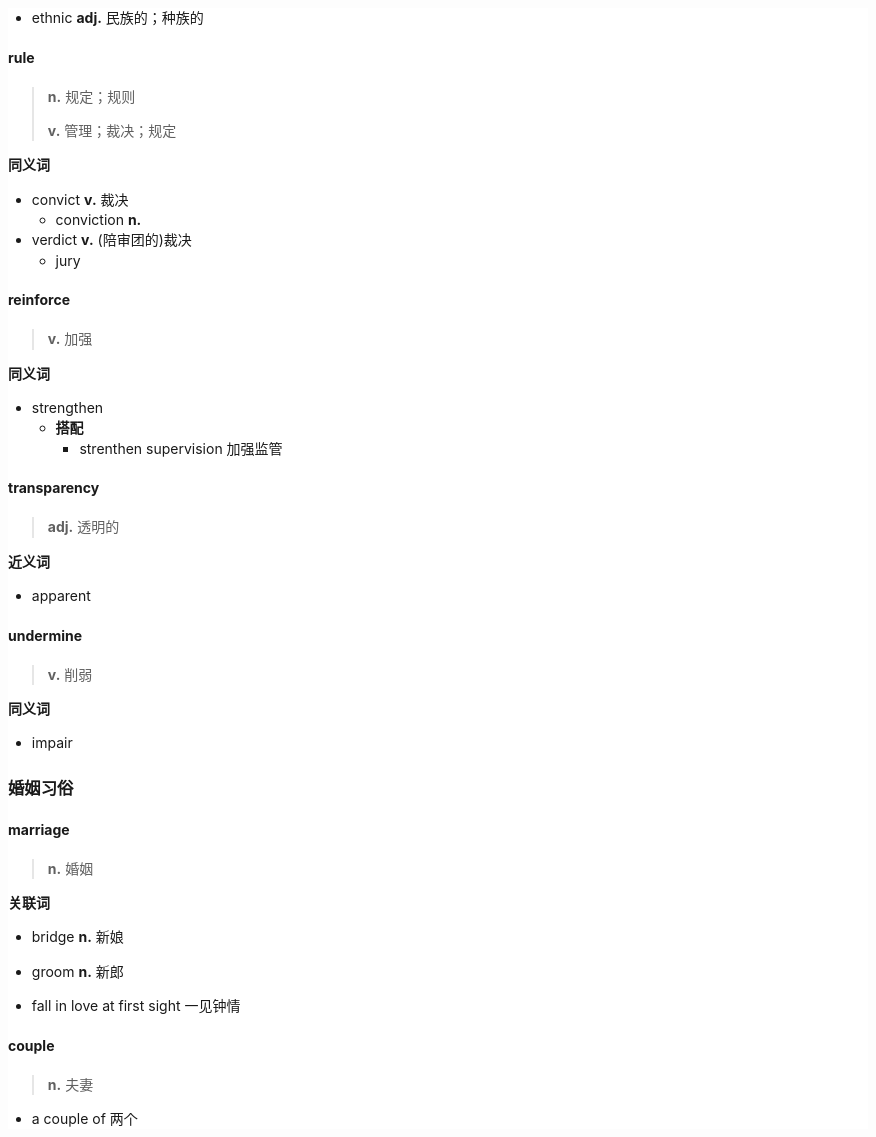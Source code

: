 -   ethnic **adj.** 民族的；种族的

#### rule

>   **n.** 规定；规则
>
>   **v.** 管理；裁决；规定

**同义词**

-   convict **v.** 裁决
    -   conviction **n.**
-   verdict **v.** (陪审团的)裁决
    -   jury

#### reinforce

>   **v.** 加强

**同义词**

-   strengthen
    -   **搭配**
        -   strenthen supervision 加强监管

#### transparency

>   **adj.** 透明的

**近义词**

-   apparent

#### undermine

>   **v.** 削弱

**同义词**

-   impair

### 婚姻习俗

#### marriage

>   **n.** 婚姻

**关联词**

-   bridge **n.** 新娘
-   groom **n.** 新郎

-   fall in love at first sight 一见钟情

#### couple

>   **n.** 夫妻

-   a couple of 两个
